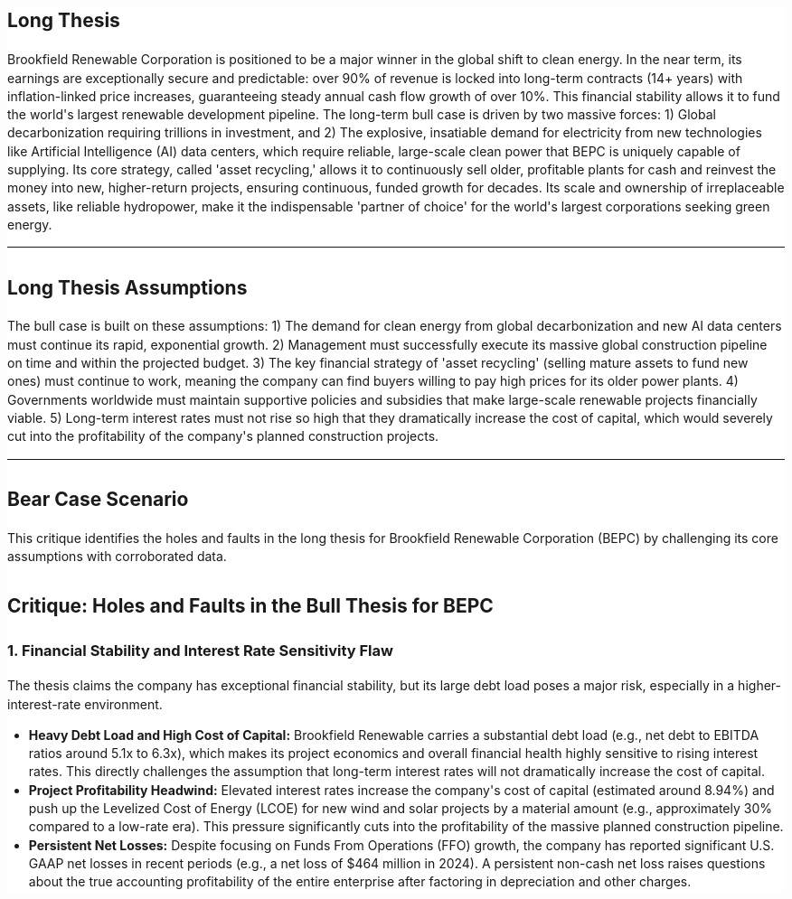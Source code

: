 
## Long Thesis

Brookfield Renewable Corporation is positioned to be a major winner in the global shift to clean energy. In the near term, its earnings are exceptionally secure and predictable: over 90% of revenue is locked into long-term contracts (14+ years) with inflation-linked price increases, guaranteeing steady annual cash flow growth of over 10%. This financial stability allows it to fund the world's largest renewable development pipeline. The long-term bull case is driven by two massive forces: 1) Global decarbonization requiring trillions in investment, and 2) The explosive, insatiable demand for electricity from new technologies like Artificial Intelligence (AI) data centers, which require reliable, large-scale clean power that BEPC is uniquely capable of supplying. Its core strategy, called 'asset recycling,' allows it to continuously sell older, profitable plants for cash and reinvest the money into new, higher-return projects, ensuring continuous, funded growth for decades. Its scale and ownership of irreplaceable assets, like reliable hydropower, make it the indispensable 'partner of choice' for the world's largest corporations seeking green energy.

---

## Long Thesis Assumptions

The bull case is built on these assumptions: 1) The demand for clean energy from global decarbonization and new AI data centers must continue its rapid, exponential growth. 2) Management must successfully execute its massive global construction pipeline on time and within the projected budget. 3) The key financial strategy of 'asset recycling' (selling mature assets to fund new ones) must continue to work, meaning the company can find buyers willing to pay high prices for its older power plants. 4) Governments worldwide must maintain supportive policies and subsidies that make large-scale renewable projects financially viable. 5) Long-term interest rates must not rise so high that they dramatically increase the cost of capital, which would severely cut into the profitability of the company's planned construction projects.

---

## Bear Case Scenario

This critique identifies the holes and faults in the long thesis for Brookfield Renewable Corporation (BEPC) by challenging its core assumptions with corroborated data.

## Critique: Holes and Faults in the Bull Thesis for BEPC

### 1. Financial Stability and Interest Rate Sensitivity Flaw
The thesis claims the company has exceptional financial stability, but its large debt load poses a major risk, especially in a higher-interest-rate environment.

*   **Heavy Debt Load and High Cost of Capital:** Brookfield Renewable carries a substantial debt load (e.g., net debt to EBITDA ratios around 5.1x to 6.3x), which makes its project economics and overall financial health highly sensitive to rising interest rates. This directly challenges the assumption that long-term interest rates will not dramatically increase the cost of capital.
*   **Project Profitability Headwind:** Elevated interest rates increase the company's cost of capital (estimated around 8.94%) and push up the Levelized Cost of Energy (LCOE) for new wind and solar projects by a material amount (e.g., approximately 30% compared to a low-rate era). This pressure significantly cuts into the profitability of the massive planned construction pipeline.
*   **Persistent Net Losses:** Despite focusing on Funds From Operations (FFO) growth, the company has reported significant U.S. GAAP net losses in recent periods (e.g., a net loss of \$464 million in 2024). A persistent non-cash net loss raises questions about the true accounting profitability of the entire enterprise after factoring in depreciation and other charges.
